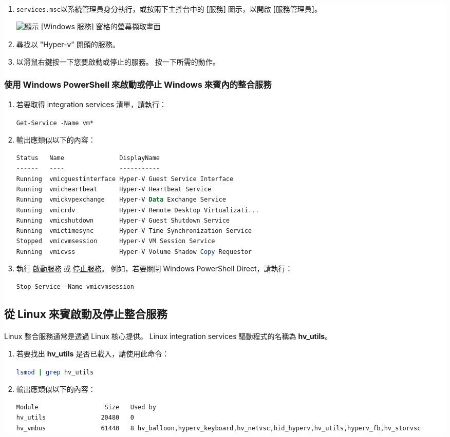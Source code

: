 1. ```services.msc```以系統管理員身分執行，或按兩下主控台中的 [服務] 圖示，以開啟 [服務管理員]。

    ![顯示 [Windows 服務] 窗格的螢幕擷取畫面](media/HVServices.png)

1. 尋找以 "Hyper-v" 開頭的服務。

1. 以滑鼠右鍵按一下您要啟動或停止的服務。 按一下所需的動作。

### <a name="use-windows-powershell-to-start-or-stop-an-integration-service-within-a-windows-guest"></a>使用 Windows PowerShell 來啟動或停止 Windows 來賓內的整合服務

1. 若要取得 integration services 清單，請執行：

    ```
    Get-Service -Name vm*
    ```

1.  輸出應類似以下的內容：

    ```PowerShell
    Status   Name               DisplayName
    ------   ----               -----------
    Running  vmicguestinterface Hyper-V Guest Service Interface
    Running  vmicheartbeat      Hyper-V Heartbeat Service
    Running  vmickvpexchange    Hyper-V Data Exchange Service
    Running  vmicrdv            Hyper-V Remote Desktop Virtualizati...
    Running  vmicshutdown       Hyper-V Guest Shutdown Service
    Running  vmictimesync       Hyper-V Time Synchronization Service
    Stopped  vmicvmsession      Hyper-V VM Session Service
    Running  vmicvss            Hyper-V Volume Shadow Copy Requestor
    ```

1. 執行 [啟動服務](/powershell/module/microsoft.powershell.management/start-service?view=powershell-7) 或 [停止服務](/powershell/module/microsoft.powershell.management/stop-service?view=powershell-7)。 例如，若要關閉 Windows PowerShell Direct，請執行：

    ```
    Stop-Service -Name vmicvmsession
    ```

## <a name="start-and-stop-an-integration-service-from-a-linux-guest"></a>從 Linux 來賓啟動及停止整合服務

Linux 整合服務通常是透過 Linux 核心提供。 Linux integration services 驅動程式的名稱為 **hv_utils**。

1. 若要找出 **hv_utils** 是否已載入，請使用此命令：

   ``` BASH
   lsmod | grep hv_utils
   ```

2. 輸出應類似以下的內容：

    ``` BASH
    Module                  Size   Used by
    hv_utils               20480   0
    hv_vmbus               61440   8 hv_balloon,hyperv_keyboard,hv_netvsc,hid_hyperv,hv_utils,hyperv_fb,hv_storvsc
    ```
